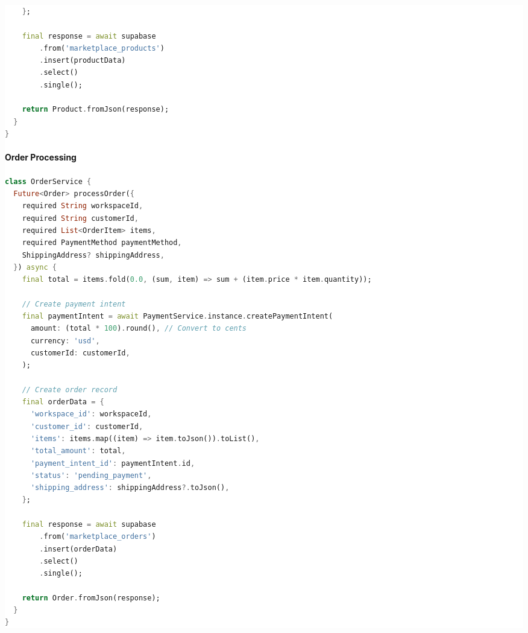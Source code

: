 ```dart
    };
    
    final response = await supabase
        .from('marketplace_products')
        .insert(productData)
        .select()
        .single();
    
    return Product.fromJson(response);
  }
}
```

#### Order Processing
```dart
class OrderService {
  Future<Order> processOrder({
    required String workspaceId,
    required String customerId,
    required List<OrderItem> items,
    required PaymentMethod paymentMethod,
    ShippingAddress? shippingAddress,
  }) async {
    final total = items.fold(0.0, (sum, item) => sum + (item.price * item.quantity));
    
    // Create payment intent
    final paymentIntent = await PaymentService.instance.createPaymentIntent(
      amount: (total * 100).round(), // Convert to cents
      currency: 'usd',
      customerId: customerId,
    );
    
    // Create order record
    final orderData = {
      'workspace_id': workspaceId,
      'customer_id': customerId,
      'items': items.map((item) => item.toJson()).toList(),
      'total_amount': total,
      'payment_intent_id': paymentIntent.id,
      'status': 'pending_payment',
      'shipping_address': shippingAddress?.toJson(),
    };
    
    final response = await supabase
        .from('marketplace_orders')
        .insert(orderData)
        .select()
        .single();
    
    return Order.fromJson(response);
  }
}
```
